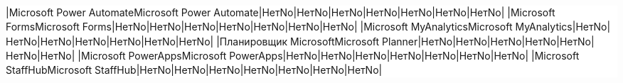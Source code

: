 |<span data-ttu-id="aa7d7-305">Microsoft Power Automate</span><span class="sxs-lookup"><span data-stu-id="aa7d7-305">Microsoft Power Automate</span></span>|<span data-ttu-id="aa7d7-306">Нет</span><span class="sxs-lookup"><span data-stu-id="aa7d7-306">No</span></span>|<span data-ttu-id="aa7d7-307">Нет</span><span class="sxs-lookup"><span data-stu-id="aa7d7-307">No</span></span>|<span data-ttu-id="aa7d7-308">Нет</span><span class="sxs-lookup"><span data-stu-id="aa7d7-308">No</span></span>|<span data-ttu-id="aa7d7-309">Нет</span><span class="sxs-lookup"><span data-stu-id="aa7d7-309">No</span></span>|<span data-ttu-id="aa7d7-310">Нет</span><span class="sxs-lookup"><span data-stu-id="aa7d7-310">No</span></span>|<span data-ttu-id="aa7d7-311">Нет</span><span class="sxs-lookup"><span data-stu-id="aa7d7-311">No</span></span>|<span data-ttu-id="aa7d7-312">Нет</span><span class="sxs-lookup"><span data-stu-id="aa7d7-312">No</span></span>|
|<span data-ttu-id="aa7d7-313">Microsoft Forms</span><span class="sxs-lookup"><span data-stu-id="aa7d7-313">Microsoft Forms</span></span>|<span data-ttu-id="aa7d7-314">Нет</span><span class="sxs-lookup"><span data-stu-id="aa7d7-314">No</span></span>|<span data-ttu-id="aa7d7-315">Нет</span><span class="sxs-lookup"><span data-stu-id="aa7d7-315">No</span></span>|<span data-ttu-id="aa7d7-316">Нет</span><span class="sxs-lookup"><span data-stu-id="aa7d7-316">No</span></span>|<span data-ttu-id="aa7d7-317">Нет</span><span class="sxs-lookup"><span data-stu-id="aa7d7-317">No</span></span>|<span data-ttu-id="aa7d7-318">Нет</span><span class="sxs-lookup"><span data-stu-id="aa7d7-318">No</span></span>|<span data-ttu-id="aa7d7-319">Нет</span><span class="sxs-lookup"><span data-stu-id="aa7d7-319">No</span></span>|<span data-ttu-id="aa7d7-320">Нет</span><span class="sxs-lookup"><span data-stu-id="aa7d7-320">No</span></span>|
|<span data-ttu-id="aa7d7-321">Microsoft MyAnalytics</span><span class="sxs-lookup"><span data-stu-id="aa7d7-321">Microsoft MyAnalytics</span></span>|<span data-ttu-id="aa7d7-322">Нет</span><span class="sxs-lookup"><span data-stu-id="aa7d7-322">No</span></span>|<span data-ttu-id="aa7d7-323">Нет</span><span class="sxs-lookup"><span data-stu-id="aa7d7-323">No</span></span>|<span data-ttu-id="aa7d7-324">Нет</span><span class="sxs-lookup"><span data-stu-id="aa7d7-324">No</span></span>|<span data-ttu-id="aa7d7-325">Нет</span><span class="sxs-lookup"><span data-stu-id="aa7d7-325">No</span></span>|<span data-ttu-id="aa7d7-326">Нет</span><span class="sxs-lookup"><span data-stu-id="aa7d7-326">No</span></span>|<span data-ttu-id="aa7d7-327">Нет</span><span class="sxs-lookup"><span data-stu-id="aa7d7-327">No</span></span>|<span data-ttu-id="aa7d7-328">Нет</span><span class="sxs-lookup"><span data-stu-id="aa7d7-328">No</span></span>|
|<span data-ttu-id="aa7d7-329">Планировщик Microsoft</span><span class="sxs-lookup"><span data-stu-id="aa7d7-329">Microsoft Planner</span></span>|<span data-ttu-id="aa7d7-330">Нет</span><span class="sxs-lookup"><span data-stu-id="aa7d7-330">No</span></span>|<span data-ttu-id="aa7d7-331">Нет</span><span class="sxs-lookup"><span data-stu-id="aa7d7-331">No</span></span>|<span data-ttu-id="aa7d7-332">Нет</span><span class="sxs-lookup"><span data-stu-id="aa7d7-332">No</span></span>|<span data-ttu-id="aa7d7-333">Нет</span><span class="sxs-lookup"><span data-stu-id="aa7d7-333">No</span></span>|<span data-ttu-id="aa7d7-334">Нет</span><span class="sxs-lookup"><span data-stu-id="aa7d7-334">No</span></span>|<span data-ttu-id="aa7d7-335">Нет</span><span class="sxs-lookup"><span data-stu-id="aa7d7-335">No</span></span>|<span data-ttu-id="aa7d7-336">Нет</span><span class="sxs-lookup"><span data-stu-id="aa7d7-336">No</span></span>|
|<span data-ttu-id="aa7d7-337">Microsoft PowerApps</span><span class="sxs-lookup"><span data-stu-id="aa7d7-337">Microsoft PowerApps</span></span>|<span data-ttu-id="aa7d7-338">Нет</span><span class="sxs-lookup"><span data-stu-id="aa7d7-338">No</span></span>|<span data-ttu-id="aa7d7-339">Нет</span><span class="sxs-lookup"><span data-stu-id="aa7d7-339">No</span></span>|<span data-ttu-id="aa7d7-340">Нет</span><span class="sxs-lookup"><span data-stu-id="aa7d7-340">No</span></span>|<span data-ttu-id="aa7d7-341">Нет</span><span class="sxs-lookup"><span data-stu-id="aa7d7-341">No</span></span>|<span data-ttu-id="aa7d7-342">Нет</span><span class="sxs-lookup"><span data-stu-id="aa7d7-342">No</span></span>|<span data-ttu-id="aa7d7-343">Нет</span><span class="sxs-lookup"><span data-stu-id="aa7d7-343">No</span></span>|<span data-ttu-id="aa7d7-344">Нет</span><span class="sxs-lookup"><span data-stu-id="aa7d7-344">No</span></span>|
|<span data-ttu-id="aa7d7-345">Microsoft StaffHub</span><span class="sxs-lookup"><span data-stu-id="aa7d7-345">Microsoft StaffHub</span></span>|<span data-ttu-id="aa7d7-346">Нет</span><span class="sxs-lookup"><span data-stu-id="aa7d7-346">No</span></span>|<span data-ttu-id="aa7d7-347">Нет</span><span class="sxs-lookup"><span data-stu-id="aa7d7-347">No</span></span>|<span data-ttu-id="aa7d7-348">Нет</span><span class="sxs-lookup"><span data-stu-id="aa7d7-348">No</span></span>|<span data-ttu-id="aa7d7-349">Нет</span><span class="sxs-lookup"><span data-stu-id="aa7d7-349">No</span></span>|<span data-ttu-id="aa7d7-350">Нет</span><span class="sxs-lookup"><span data-stu-id="aa7d7-350">No</span></span>|<span data-ttu-id="aa7d7-351">Нет</span><span class="sxs-lookup"><span data-stu-id="aa7d7-351">No</span></span>|<span data-ttu-id="aa7d7-352">Нет</span><span class="sxs-lookup"><span data-stu-id="aa7d7-352">No</span></span>|